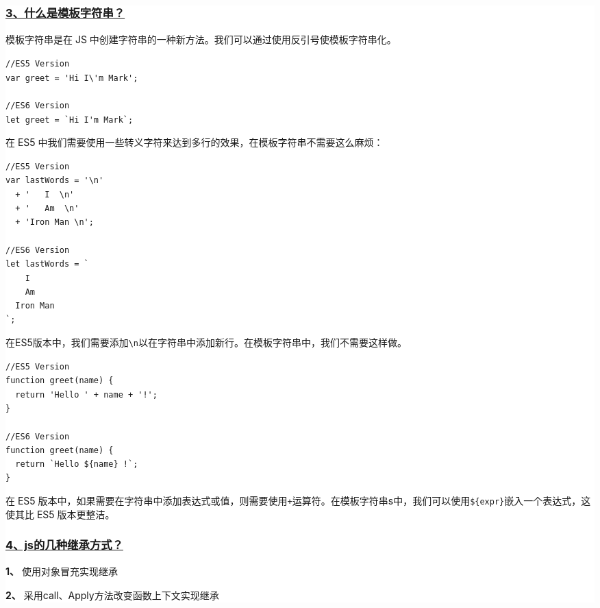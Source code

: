 ### [3、什么是模板字符串？](https://github.com/liantengda/JavaEngineerBooks/blob/master/docs/JavaScript/JavaScript最新2021年面试题及答案，汇总版.md#3什么是模板字符串)  


模板字符串是在 JS 中创建字符串的一种新方法。我们可以通过使用反引号使模板字符串化。

```
//ES5 Version
var greet = 'Hi I\'m Mark';

//ES6 Version
let greet = `Hi I'm Mark`;
```

在 ES5 中我们需要使用一些转义字符来达到多行的效果，在模板字符串不需要这么麻烦：

```
//ES5 Version
var lastWords = '\n'
  + '   I  \n'
  + '   Am  \n'
  + 'Iron Man \n';

//ES6 Version
let lastWords = `
    I
    Am
  Iron Man   
`;
```

在ES5版本中，我们需要添加`\n`以在字符串中添加新行。在模板字符串中，我们不需要这样做。

```
//ES5 Version
function greet(name) {
  return 'Hello ' + name + '!';
}

//ES6 Version
function greet(name) {
  return `Hello ${name} !`;
}
```

在 ES5 版本中，如果需要在字符串中添加表达式或值，则需要使用`+`运算符。在模板字符串s中，我们可以使用`${expr}`嵌入一个表达式，这使其比 ES5 版本更整洁。


### [4、js的几种继承方式？](https://github.com/liantengda/JavaEngineerBooks/blob/master/docs/JavaScript/JavaScript最新2021年面试题及答案，汇总版.md#4js的几种继承方式)  


**1、** 使用对象冒充实现继承

**2、** 采用call、Apply方法改变函数上下文实现继承
